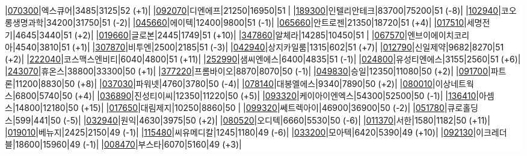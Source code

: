 |[070300](https://finance.daum.net/quotes/A070300)|엑스큐어|3485|3125|52 (+1)|
|[092070](https://finance.daum.net/quotes/A092070)|디엔에프|21250|16950|51 |
|[189300](https://finance.daum.net/quotes/A189300)|인텔리안테크|83700|75200|51 (-8)|
|[102940](https://finance.daum.net/quotes/A102940)|코오롱생명과학|34200|31750|51 (-2)|
|[045660](https://finance.daum.net/quotes/A045660)|에이텍|12400|9800|51 (-1)|
|[065660](https://finance.daum.net/quotes/A065660)|안트로젠|21350|18720|51 (+4)|
|[017510](https://finance.daum.net/quotes/A017510)|세명전기|4645|3440|51 (+2)|
|[019660](https://finance.daum.net/quotes/A019660)|글로본|2445|1749|51 (+10)|
|[347860](https://finance.daum.net/quotes/A347860)|알체라|14285|10450|51 |
|[067570](https://finance.daum.net/quotes/A067570)|엔브이에이치코리아|4540|3810|51 (+1)|
|[307870](https://finance.daum.net/quotes/A307870)|비투엔|2500|2185|51 (-3)|
|[042940](https://finance.daum.net/quotes/A042940)|상지카일룸|1315|602|51 (+7)|
|[012790](https://finance.daum.net/quotes/A012790)|신일제약|9682|8270|51 (+2)|
|[222040](https://finance.daum.net/quotes/A222040)|코스맥스엔비티|6040|4800|51 (+11)|
|[252990](https://finance.daum.net/quotes/A252990)|샘씨엔에스|6400|4835|51 (-1)|
|[024800](https://finance.daum.net/quotes/A024800)|유성티엔에스|3155|2560|51 (+6)|
|[243070](https://finance.daum.net/quotes/A243070)|휴온스|38800|33300|50 (+1)|
|[377220](https://finance.daum.net/quotes/A377220)|프롬바이오|8870|8070|50 (-1)|
|[049830](https://finance.daum.net/quotes/A049830)|승일|12350|11080|50 (+2)|
|[091700](https://finance.daum.net/quotes/A091700)|파트론|11200|8830|50 (+8)|
|[037030](https://finance.daum.net/quotes/A037030)|파워넷|4760|3780|50 (-4)|
|[078140](https://finance.daum.net/quotes/A078140)|대봉엘에스|9340|7890|50 (+2)|
|[080010](https://finance.daum.net/quotes/A080010)|이상네트웍스|6800|5740|50 (+4)|
|[036890](https://finance.daum.net/quotes/A036890)|진성티이씨|12350|11220|50 (+5)|
|[093320](https://finance.daum.net/quotes/A093320)|케이아이엔엑스|54300|52500|50 (-1)|
|[136410](https://finance.daum.net/quotes/A136410)|아셈스|14800|12180|50 (+15)|
|[017650](https://finance.daum.net/quotes/A017650)|대림제지|10250|8860|50 |
|[099320](https://finance.daum.net/quotes/A099320)|쎄트렉아이|46900|36900|50 (-2)|
|[051780](https://finance.daum.net/quotes/A051780)|큐로홀딩스|599|441|50 (-5)|
|[032940](https://finance.daum.net/quotes/A032940)|원익|4630|3975|50 (+2)|
|[080520](https://finance.daum.net/quotes/A080520)|오디텍|6660|5530|50 (-6)|
|[011370](https://finance.daum.net/quotes/A011370)|서한|1580|1182|50 (+11)|
|[019010](https://finance.daum.net/quotes/A019010)|베뉴지|2425|2150|49 (-1)|
|[115480](https://finance.daum.net/quotes/A115480)|씨유메디칼|1245|1180|49 (-6)|
|[033200](https://finance.daum.net/quotes/A033200)|모아텍|6420|5390|49 (+10)|
|[092130](https://finance.daum.net/quotes/A092130)|이크레더블|18600|15960|49 (-1)|
|[008470](https://finance.daum.net/quotes/A008470)|부스타|6070|5160|49 (+3)|